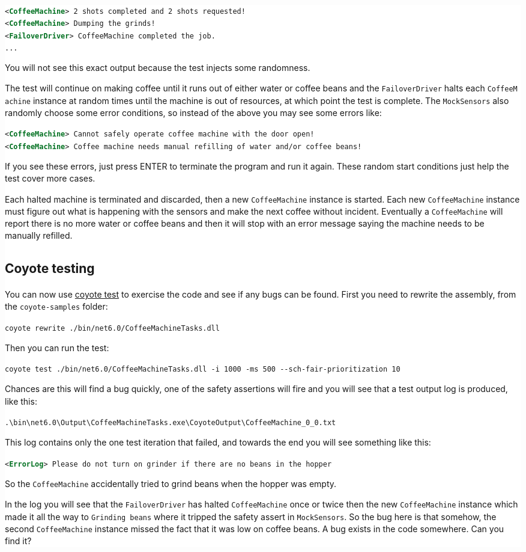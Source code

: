 ```xml
<CoffeeMachine> 2 shots completed and 2 shots requested!
<CoffeeMachine> Dumping the grinds!
<FailoverDriver> CoffeeMachine completed the job.
...
```

You will not see this exact output because the test injects some randomness.

The test will continue on making coffee until it runs out of either water or coffee beans and the
`FailoverDriver` halts each `CoffeeMachine` instance at random times until the machine is out of
resources, at which point the test is complete. The `MockSensors` also randomly choose some error
conditions, so instead of the above you may see some errors like:

```xml
<CoffeeMachine> Cannot safely operate coffee machine with the door open!
<CoffeeMachine> Coffee machine needs manual refilling of water and/or coffee beans!
```

If you see these errors, just press ENTER to terminate the program and run it again. These random
start conditions just help the test cover more cases.

Each halted machine is terminated and discarded, then a new `CoffeeMachine` instance is started.
Each new `CoffeeMachine` instance must figure out what is happening with the sensors and make the
next coffee without incident. Eventually a `CoffeeMachine` will report there is no more water or
coffee beans and then it will stop with an error message saying the machine needs to be manually
refilled.

## Coyote testing

You can now use [coyote test](../get-started/using-coyote.md) to exercise the code and see if any
bugs can be found. First you need to rewrite the assembly, from the `coyote-samples` folder:

```plain
coyote rewrite ./bin/net6.0/CoffeeMachineTasks.dll
```

Then you can run the test:

```plain
coyote test ./bin/net6.0/CoffeeMachineTasks.dll -i 1000 -ms 500 --sch-fair-prioritization 10
```

Chances are this will find a bug quickly, one of the safety assertions will fire and you will see
that a test output log is produced, like this:

```plain
.\bin\net6.0\Output\CoffeeMachineTasks.exe\CoyoteOutput\CoffeeMachine_0_0.txt
```

This log contains only the one test iteration that failed, and towards the end you will see
something like this:

```xml
<ErrorLog> Please do not turn on grinder if there are no beans in the hopper
```

So the `CoffeeMachine` accidentally tried to grind beans when the hopper was empty.

In the log you will see that the `FailoverDriver` has halted `CoffeeMachine` once or twice then the
new `CoffeeMachine` instance which made it all the way to `Grinding beans` where it tripped the
safety assert in `MockSensors`. So the bug here is that somehow, the second `CoffeeMachine` instance
missed the fact that it was low on coffee beans. A bug exists in the code somewhere. Can you find
it?
